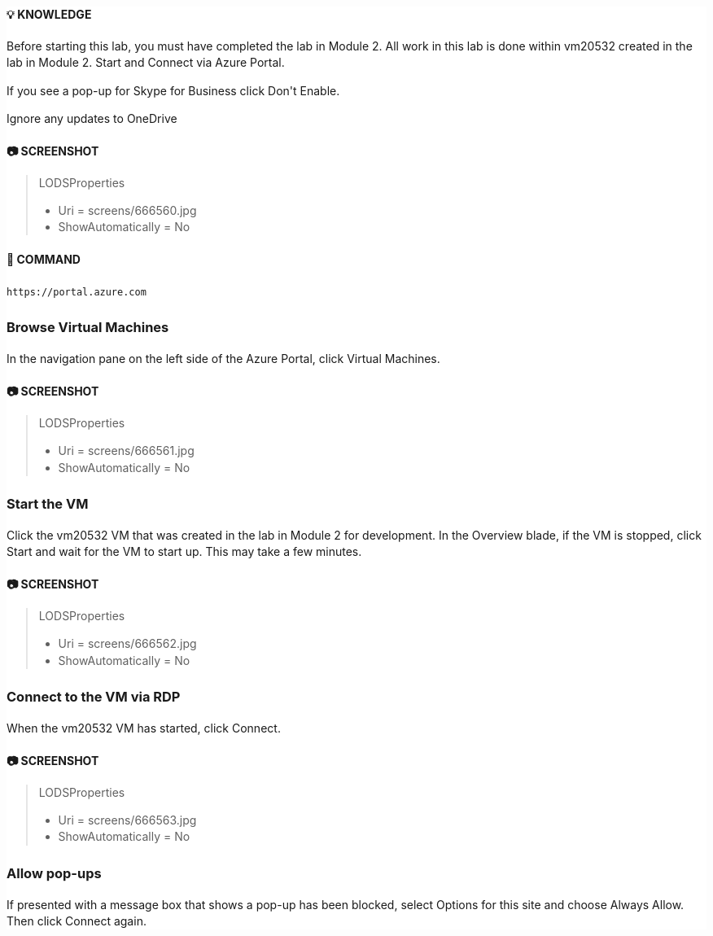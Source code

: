 #### :bulb: KNOWLEDGE
Before starting this lab, you must have completed the lab in Module 2. All work in this lab is done within vm20532 created in the lab in Module 2. Start and Connect via Azure Portal.  
  
If you see a pop-up for Skype for Business click Don't Enable.  
  
Ignore any updates to OneDrive

#### :camera: SCREENSHOT
>LODSProperties
>* Uri = screens/666560.jpg
>* ShowAutomatically = No



#### :calling: COMMAND
```TypeText
https://portal.azure.com
```


### Browse Virtual Machines
In the navigation pane on the left side of the Azure Portal, click Virtual Machines.

#### :camera: SCREENSHOT
>LODSProperties
>* Uri = screens/666561.jpg
>* ShowAutomatically = No





### Start the VM
Click the vm20532 VM that was created in the lab in Module 2 for development. In the Overview blade, if the VM is stopped, click Start and wait for the VM to start up. This may take a few minutes.

#### :camera: SCREENSHOT
>LODSProperties
>* Uri = screens/666562.jpg
>* ShowAutomatically = No





### Connect to the VM via RDP
When the vm20532 VM has started, click Connect.

#### :camera: SCREENSHOT
>LODSProperties
>* Uri = screens/666563.jpg
>* ShowAutomatically = No





### Allow pop-ups
If presented with a message box that shows a pop-up has been blocked, select Options for this site and choose Always Allow. Then click Connect again.
